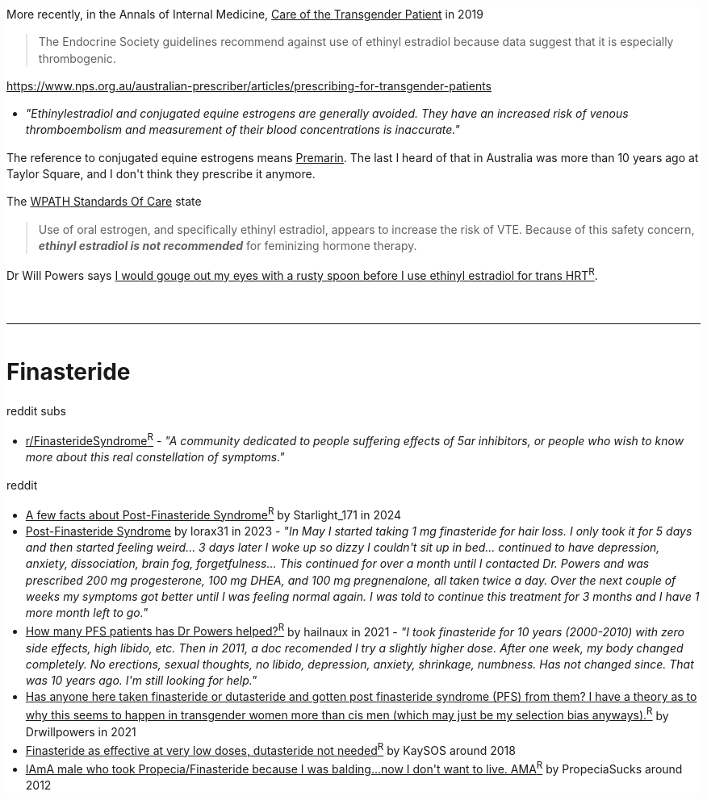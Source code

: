 More recently, in the Annals of Internal Medicine, [Care of the Transgender Patient](https://www.ncbi.nlm.nih.gov/pubmed/31261405) in 2019

> The Endocrine Society guidelines recommend against use of ethinyl estradiol because data suggest that it is especially thrombogenic.

https://www.nps.org.au/australian-prescriber/articles/prescribing-for-transgender-patients

* *"Ethinylestradiol and conjugated equine estrogens are generally avoided. They have an increased risk of venous thromboembolism and measurement of their blood concentrations is inaccurate."*

The reference to conjugated equine estrogens means [Premarin](https://en.wikipedia.org/wiki/Conjugated_estrogens). The last I heard of that in Australia was more than 10 years ago at Taylor Square, and I don't think they prescribe it anymore.

The [WPATH Standards Of Care](https://www.wpath.org/publications/soc) state

> Use of oral estrogen, and specifically ethinyl estradiol, appears to increase the risk of VTE. Because of this safety concern, ***ethinyl estradiol is not recommended*** for feminizing hormone therapy.

Dr Will Powers says [I would gouge out my eyes with a rusty spoon before I use ethinyl estradiol for trans HRT<sup>R</sup>](https://www.reddit.com/r/DrWillPowers/comments/dg8280/i_am_continually_asked_do_you_know_an_x_in/f3c8tpc/).

<br />

---

# Finasteride

reddit subs

* [r/FinasterideSyndrome<sup>R</sup>](https://www.reddit.com/r/FinasterideSyndrome) - *"A community dedicated to people suffering effects of 5ar inhibitors, or people who wish to know more about this real constellation of symptoms."*

reddit

* [A few facts about Post-Finasteride Syndrome<sup>R</sup>](https://www.reddit.com/r/DrWillPowers/comments/19d0mgp/a_few_facts_about_postfinasteride_syndrome/) by  Starlight_171 in 2024
* [Post-Finasteride Syndrome](https://old.reddit.com/r/DrWillPowers/comments/15wermf/postfinasteride_syndrome/) by lorax31 in 2023 - *"In May I started taking 1 mg finasteride for hair loss. I only took it for 5 days and then started feeling weird... 3 days later I woke up so dizzy I couldn't sit up in bed... continued to have depression, anxiety, dissociation, brain fog, forgetfulness... This continued for over a month until I contacted Dr. Powers and was prescribed 200 mg progesterone, 100 mg DHEA, and 100 mg pregnenalone, all taken twice a day. Over the next couple of weeks my symptoms got better until I was feeling normal again. I was told to continue this treatment for 3 months and I have 1 more month left to go."*
* [How many PFS patients has Dr Powers helped?<sup>R</sup>](https://www.reddit.com/r/DrWillPowers/comments/qs1vqm/how_many_pfs_patients_has_dr_powers_helped/) by hailnaux in 2021 - *"I took finasteride for 10 years (2000-2010) with zero side effects, high libido, etc. Then in 2011, a doc recomended I try a slightly higher dose. After one week, my body changed completely. No erections, sexual thoughts, no libido, depression, anxiety, shrinkage, numbness. Has not changed since. That was 10 years ago. I'm still looking for help."*
* [Has anyone here taken finasteride or dutasteride and gotten post finasteride syndrome (PFS) from them? I have a theory as to why this seems to happen in transgender women more than cis men (which may just be my selection bias anyways).<sup>R</sup>](https://www.reddit.com/r/asktransgender/comments/enf843/has_anyone_here_taken_finasteride_or_dutasteride/) by  Drwillpowers in 2021
* [Finasteride as effective at very low doses, dutasteride not needed<sup>R</sup>](https://www.reddit.com/r/MtFHRT/comments/81zsap/finasteride_as_effective_at_very_low_doses/) by KaySOS around 2018
* [IAmA male who took Propecia/Finasteride because I was balding...now I don't want to live. AMA<sup>R</sup>](https://www.reddit.com/r/IAmA/comments/teqju/iama_male_who_took_propeciafinasteride_because_i/) by PropeciaSucks around 2012
